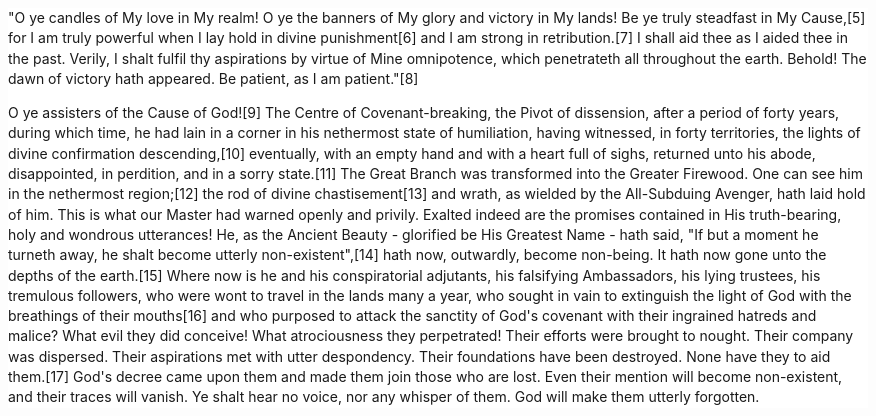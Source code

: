 "O ye candles of My love in My realm! O ye the banners of My glory and victory in My lands! Be ye truly steadfast in My Cause,\[5\] for I am truly powerful when I lay hold in divine punishment\[6\] and I am strong in retribution.\[7\] I shall aid thee as I aided thee in the past. Verily, I shalt fulfil thy aspirations by virtue of Mine omnipotence, which penetrateth all throughout the earth. Behold! The dawn of victory hath appeared. Be patient, as I am patient."\[8\]

O ye assisters of the Cause of God!\[9\] The Centre of Covenant-breaking, the Pivot of dissension, after a period of forty years, during which time, he had lain in a corner in his nethermost state of humiliation, having witnessed, in forty territories, the lights of divine confirmation descending,\[10\] eventually, with an empty hand and with a heart full of sighs, returned unto his abode, disappointed, in perdition, and in a sorry state.\[11\] The Great Branch was transformed into the Greater Firewood. One can see him in the nethermost region;\[12\] the rod of divine chastisement\[13\] and wrath, as wielded by the All-Subduing Avenger, hath laid hold of him. This is what our Master had warned openly and privily. Exalted indeed are the promises contained in His truth-bearing, holy and wondrous utterances! He, as the Ancient Beauty - glorified be His Greatest Name - hath said,  "If but a moment he turneth away, he shalt become utterly non-existent",\[14\] hath now, outwardly, become non-being. It hath now gone unto the depths of the earth.\[15\] Where now is he and his conspiratorial adjutants, his falsifying Ambassadors, his lying trustees, his tremulous followers, who were wont to travel in the lands many a year, who sought in vain to extinguish the light of God with the breathings of their mouths\[16\] and who purposed to attack the sanctity of God's covenant with their ingrained hatreds and malice? What evil they did conceive! What atrociousness they perpetrated! Their efforts were brought to nought. Their company was dispersed. Their aspirations met with utter despondency. Their foundations have been destroyed. None have they to aid them.\[17\] God's decree came upon them and made them join those who are lost. Even their mention will become non-existent, and their traces will vanish. Ye shalt hear no voice, nor any whisper of them. God will make them utterly forgotten.
